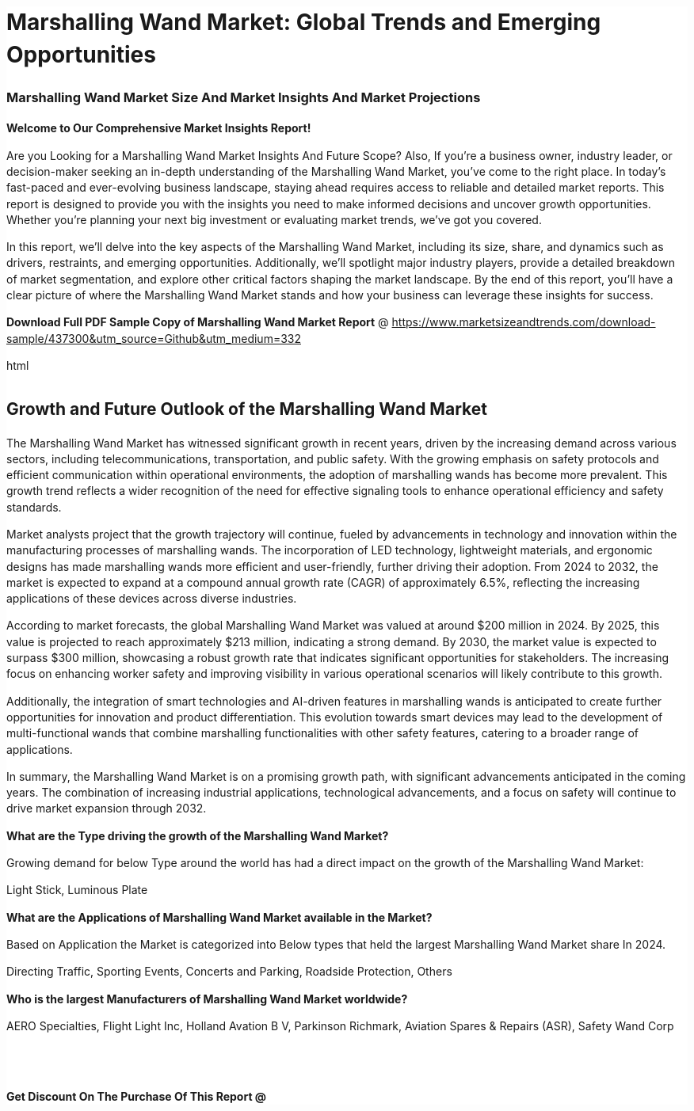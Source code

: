 <h1> Marshalling Wand Market: Global Trends and Emerging Opportunities</h1><div class="" data-test-id=""><h3><span class="">Marshalling Wand Market Size And Market Insights And Market Projections</span></h3></div><div class="" data-test-id=""><p><strong>Welcome to Our Comprehensive Market Insights Report!</strong></p><p>Are you Looking for a Marshalling Wand Market Insights And Future Scope? Also, If you&rsquo;re a business owner, industry leader, or decision-maker seeking an in-depth understanding of the Marshalling Wand Market, you&rsquo;ve come to the right place. In today&rsquo;s fast-paced and ever-evolving business landscape, staying ahead requires access to reliable and detailed market reports. This report is designed to provide you with the insights you need to make informed decisions and uncover growth opportunities. Whether you&rsquo;re planning your next big investment or evaluating market trends, we&rsquo;ve got you covered.</p><p>In this report, we&rsquo;ll delve into the key aspects of the Marshalling Wand Market, including its size, share, and dynamics such as drivers, restraints, and emerging opportunities. Additionally, we&rsquo;ll spotlight major industry players, provide a detailed breakdown of market segmentation, and explore other critical factors shaping the market landscape. By the end of this report, you&rsquo;ll have a clear picture of where the Marshalling Wand Market stands and how your business can leverage these insights for success.</p><p><strong>Download Full PDF Sample Copy of Marshalling Wand Market Report</strong> @ <a href="https://www.marketsizeandtrends.com/download-sample/437300&utm_source=Github&utm_medium=332" target="_blank">https://www.marketsizeandtrends.com/download-sample/437300&utm_source=Github&utm_medium=332</a></p></div><div class="" data-test-id=""><p><span class="">html<div> <h2>Growth and Future Outlook of the Marshalling Wand Market</h2> <p>The Marshalling Wand Market has witnessed significant growth in recent years, driven by the increasing demand across various sectors, including telecommunications, transportation, and public safety. With the growing emphasis on safety protocols and efficient communication within operational environments, the adoption of marshalling wands has become more prevalent. This growth trend reflects a wider recognition of the need for effective signaling tools to enhance operational efficiency and safety standards.</p> <p>Market analysts project that the growth trajectory will continue, fueled by advancements in technology and innovation within the manufacturing processes of marshalling wands. The incorporation of LED technology, lightweight materials, and ergonomic designs has made marshalling wands more efficient and user-friendly, further driving their adoption. From 2024 to 2032, the market is expected to expand at a compound annual growth rate (CAGR) of approximately 6.5%, reflecting the increasing applications of these devices across diverse industries.</p> <p><strong></strong></p> <p>According to market forecasts, the global Marshalling Wand Market was valued at around $200 million in 2024. By 2025, this value is projected to reach approximately $213 million, indicating a strong demand. By 2030, the market value is expected to surpass $300 million, showcasing a robust growth rate that indicates significant opportunities for stakeholders. The increasing focus on enhancing worker safety and improving visibility in various operational scenarios will likely contribute to this growth.</p> <p>Additionally, the integration of smart technologies and AI-driven features in marshalling wands is anticipated to create further opportunities for innovation and product differentiation. This evolution towards smart devices may lead to the development of multi-functional wands that combine marshalling functionalities with other safety features, catering to a broader range of applications.</p> <p>In summary, the Marshalling Wand Market is on a promising growth path, with significant advancements anticipated in the coming years. The combination of increasing industrial applications, technological advancements, and a focus on safety will continue to drive market expansion through 2032.</p></div></span></p><p><strong><span class="">What are the&nbsp;Type driving the growth of the Marshalling Wand Market?</span></strong></p></div><div class="" data-test-id=""><p><span class="">Growing demand for below Type around the world has had a direct impact on the growth of the Marshalling Wand Market:</span></p></div><div class="" data-test-id=""><p>Light Stick, Luminous Plate</p><p><span class=""><strong>What are the&nbsp;Applications&nbsp;of Marshalling Wand Market available in the Market?</strong></span></p></div><div class="" data-test-id=""><p><span class="">Based on Application the Market is categorized into Below types that held the largest Marshalling Wand Market share In 2024.</span></p></div><div class="" data-test-id=""><p><span class="">Directing Traffic, Sporting Events, Concerts and Parking, Roadside Protection, Others</span></p><p><span class=""><strong>Who is the largest Manufacturers of Marshalling Wand Market worldwide?</strong></span></p></div><div class="" data-test-id=""><p><span class="">AERO Specialties, Flight Light Inc, Holland Avation B V, Parkinson Richmark, Aviation Spares & Repairs (ASR), Safety Wand Corp</span></p></div><div class="" data-test-id="">&nbsp;</div><div class="" data-test-id="">&nbsp;</div><div class="" data-test-id=""><p><span class=""><strong>Get Discount On The Purchase Of This Report @</strong>